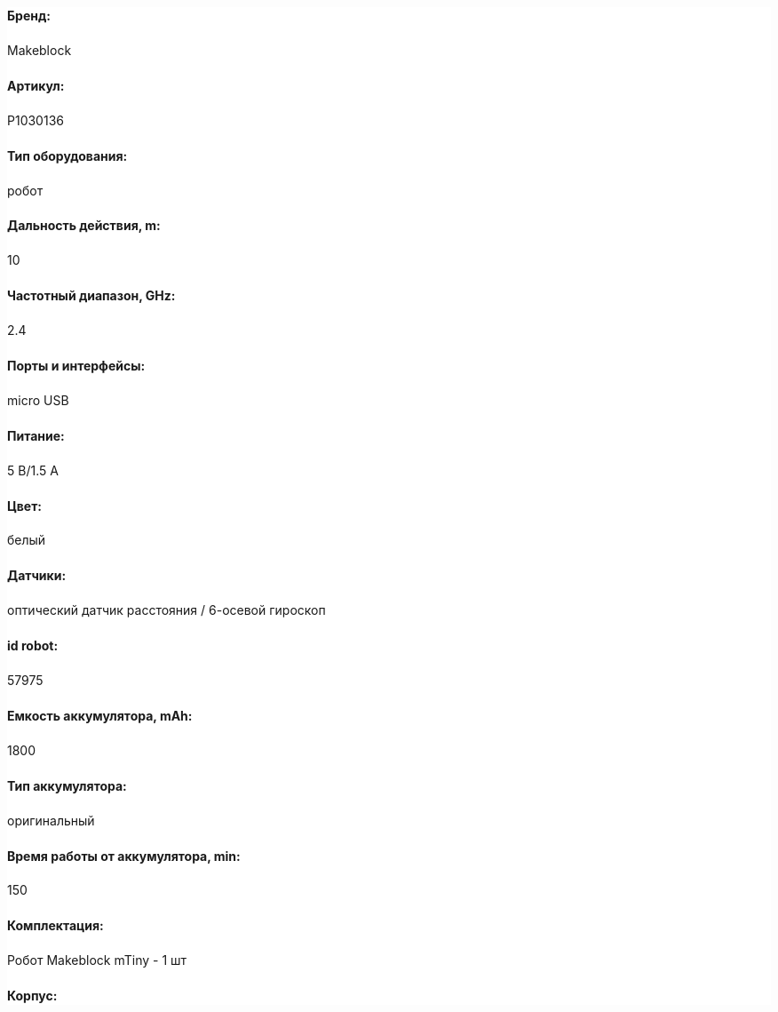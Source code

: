 #### Бренд:

Makeblock

#### Артикул:

P1030136

#### Тип оборудования:

робот

#### Дальность действия, m:

10

#### Частотный диапазон, GHz:

2.4

#### Порты и интерфейсы:

micro USB

#### Питание:

5 В/1.5 A

#### Цвет:

белый

#### Датчики:

оптический датчик расстояния / 6-осевой гироскоп

#### id robot:

57975

#### Емкость аккумулятора, mAh:

1800

#### Тип аккумулятора:

оригинальный

#### Время работы от аккумулятора, min:

150

#### Комплектация:

Робот Makeblock mTiny - 1 шт

#### Корпус:
